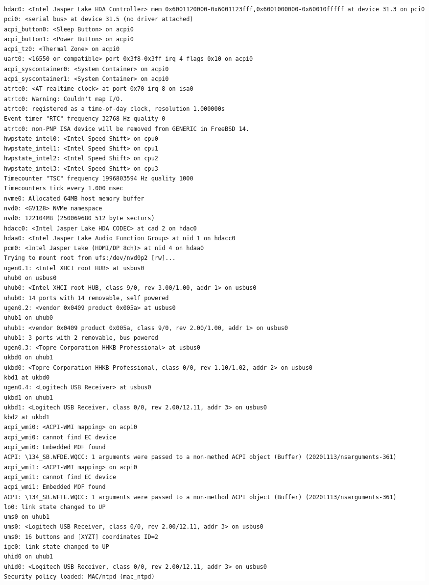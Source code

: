 ```
hdac0: <Intel Jasper Lake HDA Controller> mem 0x6001120000-0x6001123fff,0x6001000000-0x60010fffff at device 31.3 on pci0
pci0: <serial bus> at device 31.5 (no driver attached)
acpi_button0: <Sleep Button> on acpi0
acpi_button1: <Power Button> on acpi0
acpi_tz0: <Thermal Zone> on acpi0
uart0: <16550 or compatible> port 0x3f8-0x3ff irq 4 flags 0x10 on acpi0
acpi_syscontainer0: <System Container> on acpi0
acpi_syscontainer1: <System Container> on acpi0
atrtc0: <AT realtime clock> at port 0x70 irq 8 on isa0
atrtc0: Warning: Couldn't map I/O.
atrtc0: registered as a time-of-day clock, resolution 1.000000s
Event timer "RTC" frequency 32768 Hz quality 0
atrtc0: non-PNP ISA device will be removed from GENERIC in FreeBSD 14.
hwpstate_intel0: <Intel Speed Shift> on cpu0
hwpstate_intel1: <Intel Speed Shift> on cpu1
hwpstate_intel2: <Intel Speed Shift> on cpu2
hwpstate_intel3: <Intel Speed Shift> on cpu3
Timecounter "TSC" frequency 1996803594 Hz quality 1000
Timecounters tick every 1.000 msec
nvme0: Allocated 64MB host memory buffer
nvd0: <GV128> NVMe namespace
nvd0: 122104MB (250069680 512 byte sectors)
hdacc0: <Intel Jasper Lake HDA CODEC> at cad 2 on hdac0
hdaa0: <Intel Jasper Lake Audio Function Group> at nid 1 on hdacc0
pcm0: <Intel Jasper Lake (HDMI/DP 8ch)> at nid 4 on hdaa0
Trying to mount root from ufs:/dev/nvd0p2 [rw]...
ugen0.1: <Intel XHCI root HUB> at usbus0
uhub0 on usbus0
uhub0: <Intel XHCI root HUB, class 9/0, rev 3.00/1.00, addr 1> on usbus0
uhub0: 14 ports with 14 removable, self powered
ugen0.2: <vendor 0x0409 product 0x005a> at usbus0
uhub1 on uhub0
uhub1: <vendor 0x0409 product 0x005a, class 9/0, rev 2.00/1.00, addr 1> on usbus0
uhub1: 3 ports with 2 removable, bus powered
ugen0.3: <Topre Corporation HHKB Professional> at usbus0
ukbd0 on uhub1
ukbd0: <Topre Corporation HHKB Professional, class 0/0, rev 1.10/1.02, addr 2> on usbus0
kbd1 at ukbd0
ugen0.4: <Logitech USB Receiver> at usbus0
ukbd1 on uhub1
ukbd1: <Logitech USB Receiver, class 0/0, rev 2.00/12.11, addr 3> on usbus0
kbd2 at ukbd1
acpi_wmi0: <ACPI-WMI mapping> on acpi0
acpi_wmi0: cannot find EC device
acpi_wmi0: Embedded MOF found
ACPI: \134_SB.WFDE.WQCC: 1 arguments were passed to a non-method ACPI object (Buffer) (20201113/nsarguments-361)
acpi_wmi1: <ACPI-WMI mapping> on acpi0
acpi_wmi1: cannot find EC device
acpi_wmi1: Embedded MOF found
ACPI: \134_SB.WFTE.WQCC: 1 arguments were passed to a non-method ACPI object (Buffer) (20201113/nsarguments-361)
lo0: link state changed to UP
ums0 on uhub1
ums0: <Logitech USB Receiver, class 0/0, rev 2.00/12.11, addr 3> on usbus0
ums0: 16 buttons and [XYZT] coordinates ID=2
igc0: link state changed to UP
uhid0 on uhub1
uhid0: <Logitech USB Receiver, class 0/0, rev 2.00/12.11, addr 3> on usbus0
Security policy loaded: MAC/ntpd (mac_ntpd)
```
